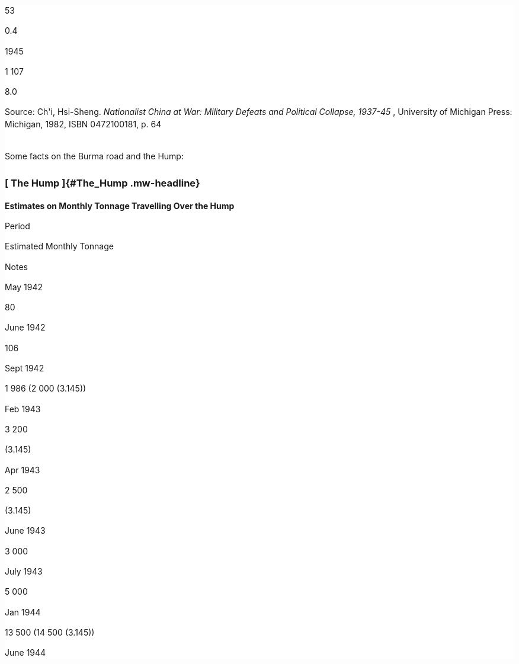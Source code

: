 53

0.4

1945

1 107

8.0

Source: Ch\'i, Hsi-Sheng. *Nationalist China at War: Military Defeats
and Political Collapse, 1937-45* , University of Michigan Press:
Michigan, 1982, ISBN 0472100181, p. 64

\
Some facts on the Burma road and the Hump:

### [ The Hump ]{#The_Hump .mw-headline}

**Estimates on Monthly Tonnage Travelling Over the Hump**

Period

Estimated Monthly Tonnage

Notes

May 1942

80

June 1942

106

Sept 1942

1 986 (2 000 (3.145))

Feb 1943

3 200

(3.145)

Apr 1943

2 500

(3.145)

June 1943

3 000

July 1943

5 000

Jan 1944

13 500 (14 500 (3.145))

June 1944

